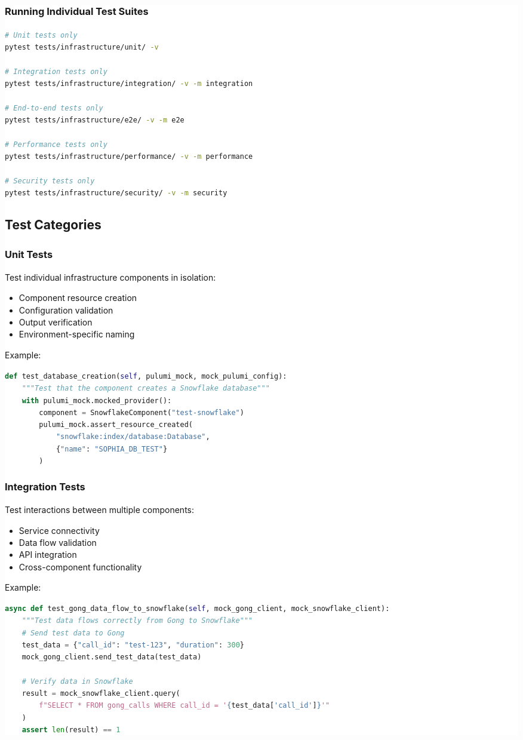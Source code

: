 
### Running Individual Test Suites

```bash
# Unit tests only
pytest tests/infrastructure/unit/ -v

# Integration tests only
pytest tests/infrastructure/integration/ -v -m integration

# End-to-end tests only
pytest tests/infrastructure/e2e/ -v -m e2e

# Performance tests only
pytest tests/infrastructure/performance/ -v -m performance

# Security tests only
pytest tests/infrastructure/security/ -v -m security
```

## Test Categories

### Unit Tests

Test individual infrastructure components in isolation:
- Component resource creation
- Configuration validation
- Output verification
- Environment-specific naming

Example:
```python
def test_database_creation(self, pulumi_mock, mock_pulumi_config):
    """Test that the component creates a Snowflake database"""
    with pulumi_mock.mocked_provider():
        component = SnowflakeComponent("test-snowflake")
        pulumi_mock.assert_resource_created(
            "snowflake:index/database:Database",
            {"name": "SOPHIA_DB_TEST"}
        )
```

### Integration Tests

Test interactions between multiple components:
- Service connectivity
- Data flow validation
- API integration
- Cross-component functionality

Example:
```python
async def test_gong_data_flow_to_snowflake(self, mock_gong_client, mock_snowflake_client):
    """Test data flows correctly from Gong to Snowflake"""
    # Send test data to Gong
    test_data = {"call_id": "test-123", "duration": 300}
    mock_gong_client.send_test_data(test_data)
    
    # Verify data in Snowflake
    result = mock_snowflake_client.query(
        f"SELECT * FROM gong_calls WHERE call_id = '{test_data['call_id']}'"
    )
    assert len(result) == 1
```

